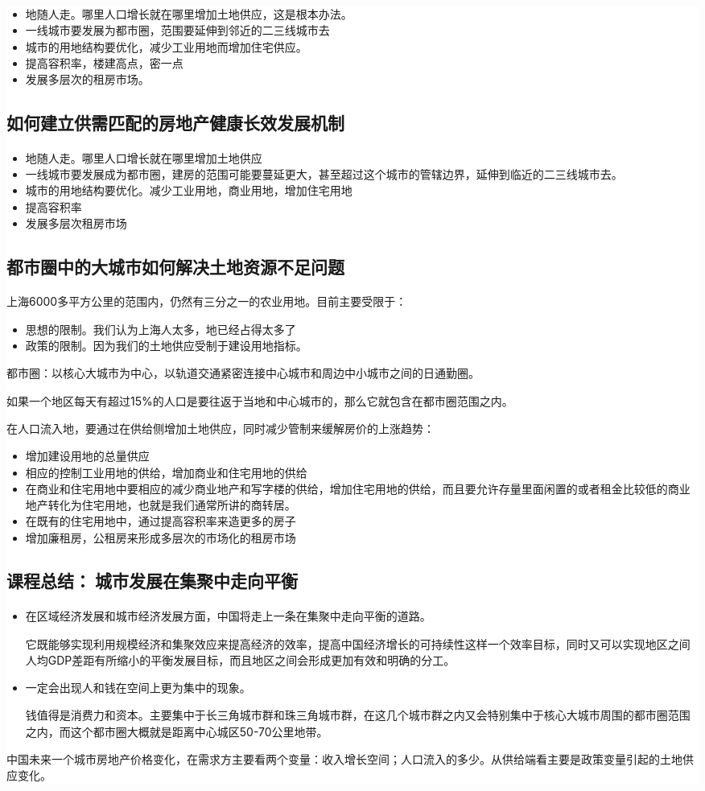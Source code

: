 - 地随人走。哪里人口增长就在哪里增加土地供应，这是根本办法。
- 一线城市要发展为都市圈，范围要延伸到邻近的二三线城市去
- 城市的用地结构要优化，减少工业用地而增加住宅供应。
- 提高容积率，楼建高点，密一点
- 发展多层次的租房市场。

## 如何建立供需匹配的房地产健康长效发展机制

- 地随人走。哪里人口增长就在哪里增加土地供应
- 一线城市要发展成为都市圈，建房的范围可能要蔓延更大，甚至超过这个城市的管辖边界，延伸到临近的二三线城市去。
- 城市的用地结构要优化。减少工业用地，商业用地，增加住宅用地
- 提高容积率
- 发展多层次租房市场



## 都市圈中的大城市如何解决土地资源不足问题

上海6000多平方公里的范围内，仍然有三分之一的农业用地。目前主要受限于：

- 思想的限制。我们认为上海人太多，地已经占得太多了
- 政策的限制。因为我们的土地供应受制于建设用地指标。

都市圈：以核心大城市为中心，以轨道交通紧密连接中心城市和周边中小城市之间的日通勤圈。

如果一个地区每天有超过15%的人口是要往返于当地和中心城市的，那么它就包含在都市圈范围之内。

在人口流入地，要通过在供给侧增加土地供应，同时减少管制来缓解房价的上涨趋势：

- 增加建设用地的总量供应
- 相应的控制工业用地的供给，增加商业和住宅用地的供给
- 在商业和住宅用地中要相应的减少商业地产和写字楼的供给，增加住宅用地的供给，而且要允许存量里面闲置的或者租金比较低的商业地产转化为住宅用地，也就是我们通常所讲的商转居。
- 在既有的住宅用地中，通过提高容积率来造更多的房子
- 增加廉租房，公租房来形成多层次的市场化的租房市场



## 课程总结： 城市发展在集聚中走向平衡

- 在区域经济发展和城市经济发展方面，中国将走上一条在集聚中走向平衡的道路。

  它既能够实现利用规模经济和集聚效应来提高经济的效率，提高中国经济增长的可持续性这样一个效率目标，同时又可以实现地区之间人均GDP差距有所缩小的平衡发展目标，而且地区之间会形成更加有效和明确的分工。

- 一定会出现人和钱在空间上更为集中的现象。

  钱值得是消费力和资本。主要集中于长三角城市群和珠三角城市群，在这几个城市群之内又会特别集中于核心大城市周围的都市圈范围之内，而这个都市圈大概就是距离中心城区50-70公里地带。

中国未来一个城市房地产价格变化，在需求方主要看两个变量：收入增长空间；人口流入的多少。从供给端看主要是政策变量引起的土地供应变化。